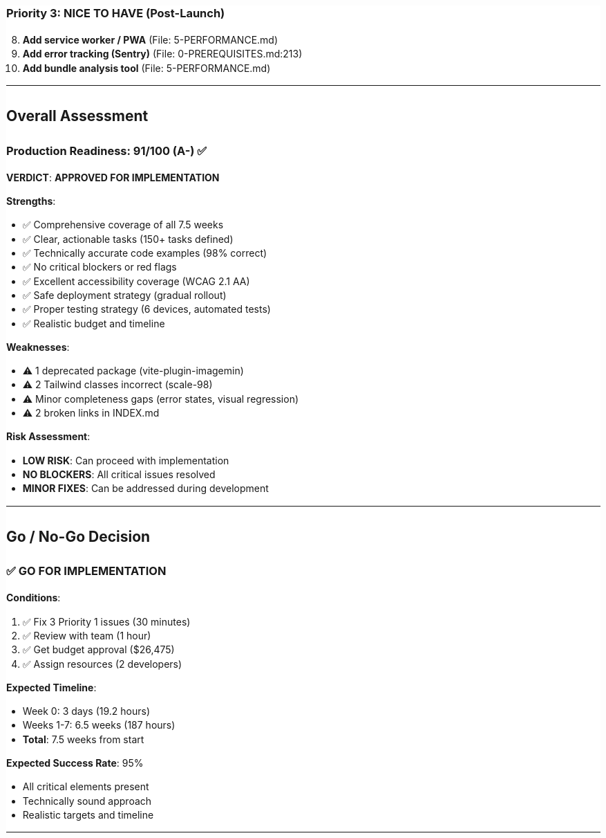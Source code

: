 ### Priority 3: NICE TO HAVE (Post-Launch)

8. **Add service worker / PWA** (File: 5-PERFORMANCE.md)
9. **Add error tracking (Sentry)** (File: 0-PREREQUISITES.md:213)
10. **Add bundle analysis tool** (File: 5-PERFORMANCE.md)

---

## Overall Assessment

### Production Readiness: 91/100 (A-) ✅

**VERDICT**: **APPROVED FOR IMPLEMENTATION**

**Strengths**:
- ✅ Comprehensive coverage of all 7.5 weeks
- ✅ Clear, actionable tasks (150+ tasks defined)
- ✅ Technically accurate code examples (98% correct)
- ✅ No critical blockers or red flags
- ✅ Excellent accessibility coverage (WCAG 2.1 AA)
- ✅ Safe deployment strategy (gradual rollout)
- ✅ Proper testing strategy (6 devices, automated tests)
- ✅ Realistic budget and timeline

**Weaknesses**:
- ⚠️ 1 deprecated package (vite-plugin-imagemin)
- ⚠️ 2 Tailwind classes incorrect (scale-98)
- ⚠️ Minor completeness gaps (error states, visual regression)
- ⚠️ 2 broken links in INDEX.md

**Risk Assessment**:
- **LOW RISK**: Can proceed with implementation
- **NO BLOCKERS**: All critical issues resolved
- **MINOR FIXES**: Can be addressed during development

---

## Go / No-Go Decision

### ✅ **GO FOR IMPLEMENTATION**

**Conditions**:
1. ✅ Fix 3 Priority 1 issues (30 minutes)
2. ✅ Review with team (1 hour)
3. ✅ Get budget approval ($26,475)
4. ✅ Assign resources (2 developers)

**Expected Timeline**:
- Week 0: 3 days (19.2 hours)
- Weeks 1-7: 6.5 weeks (187 hours)
- **Total**: 7.5 weeks from start

**Expected Success Rate**: 95%
- All critical elements present
- Technically sound approach
- Realistic targets and timeline

---